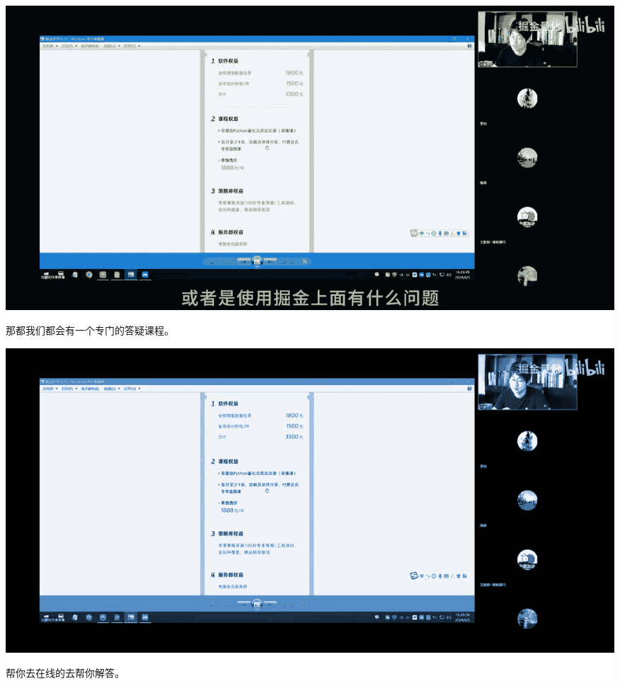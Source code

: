 ![](img/2fc381bbffe702b3517bb30bd197d332_316.png)

那都我们都会有一个专门的答疑课程。

![](img/2fc381bbffe702b3517bb30bd197d332_318.png)

帮你去在线的去帮你解答。
